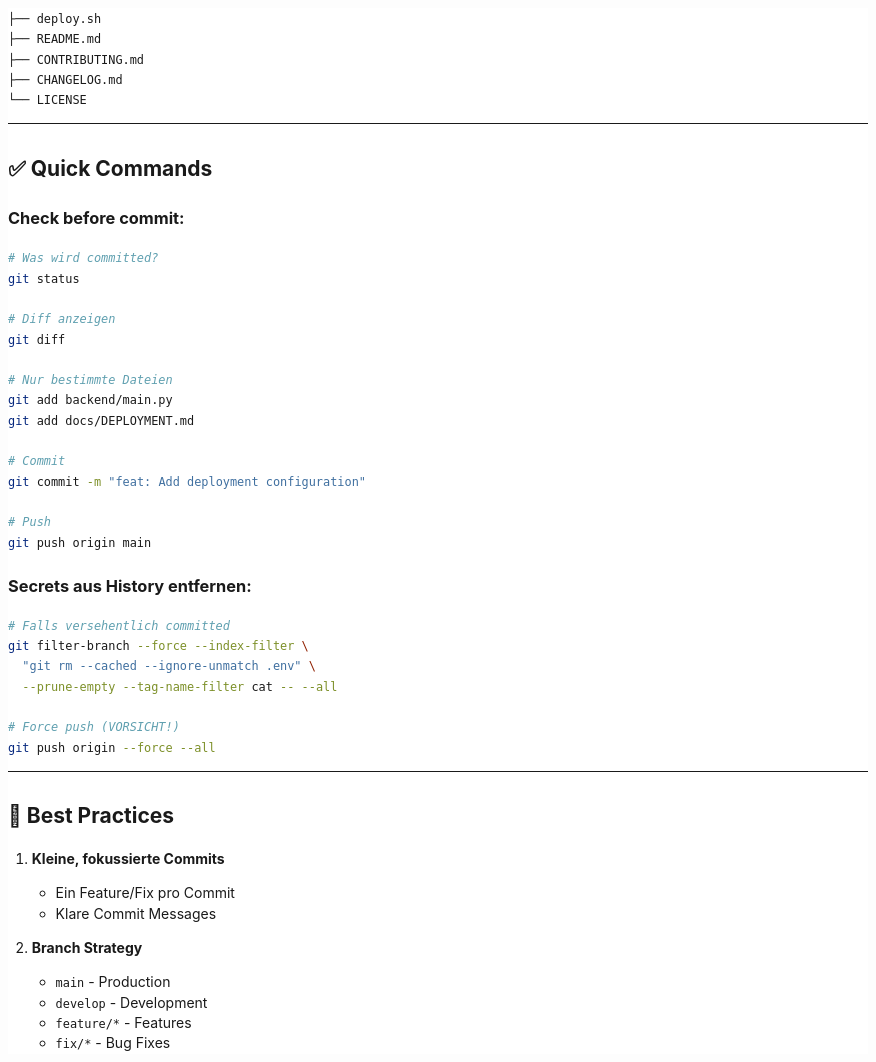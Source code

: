 ```
├── deploy.sh
├── README.md
├── CONTRIBUTING.md
├── CHANGELOG.md
└── LICENSE
```

---

## ✅ Quick Commands

### **Check before commit:**
```bash
# Was wird committed?
git status

# Diff anzeigen
git diff

# Nur bestimmte Dateien
git add backend/main.py
git add docs/DEPLOYMENT.md

# Commit
git commit -m "feat: Add deployment configuration"

# Push
git push origin main
```

### **Secrets aus History entfernen:**
```bash
# Falls versehentlich committed
git filter-branch --force --index-filter \
  "git rm --cached --ignore-unmatch .env" \
  --prune-empty --tag-name-filter cat -- --all

# Force push (VORSICHT!)
git push origin --force --all
```

---

## 🎯 Best Practices

1. **Kleine, fokussierte Commits**
   - Ein Feature/Fix pro Commit
   - Klare Commit Messages

2. **Branch Strategy**
   - `main` - Production
   - `develop` - Development
   - `feature/*` - Features
   - `fix/*` - Bug Fixes
